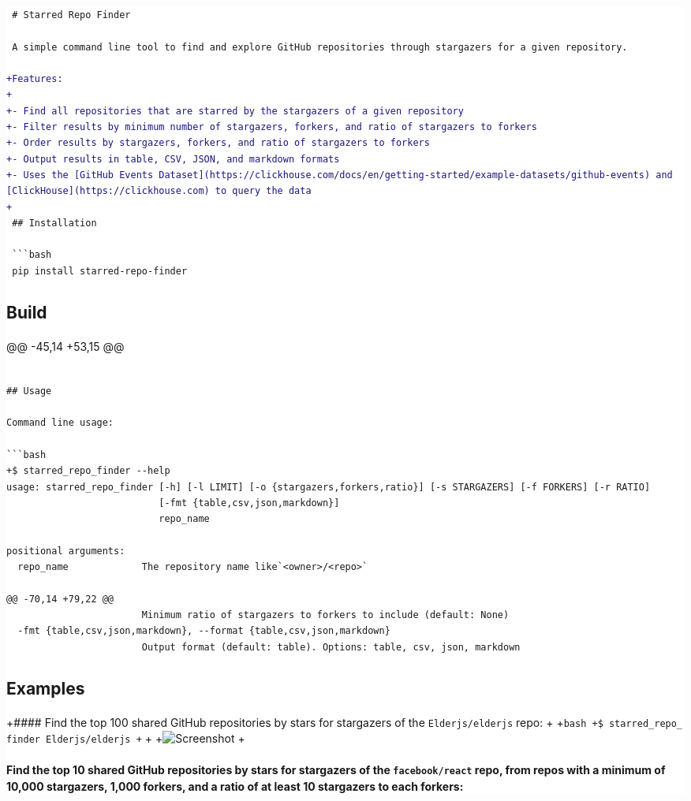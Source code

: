 ```diff
 # Starred Repo Finder
 
 A simple command line tool to find and explore GitHub repositories through stargazers for a given repository.
 
+Features:
+
+- Find all repositories that are starred by the stargazers of a given repository
+- Filter results by minimum number of stargazers, forkers, and ratio of stargazers to forkers
+- Order results by stargazers, forkers, and ratio of stargazers to forkers
+- Output results in table, CSV, JSON, and markdown formats
+- Uses the [GitHub Events Dataset](https://clickhouse.com/docs/en/getting-started/example-datasets/github-events) and [ClickHouse](https://clickhouse.com) to query the data
+
 ## Installation
 
 ```bash
 pip install starred-repo-finder
 ```
 
 ## Build
@@ -45,14 +53,15 @@
 ```
 
 ## Usage
 
 Command line usage:
 
 ```bash
+$ starred_repo_finder --help
 usage: starred_repo_finder [-h] [-l LIMIT] [-o {stargazers,forkers,ratio}] [-s STARGAZERS] [-f FORKERS] [-r RATIO]
                            [-fmt {table,csv,json,markdown}]
                            repo_name
 
 positional arguments:
   repo_name             The repository name like`<owner>/<repo>`
 
@@ -70,14 +79,22 @@
                         Minimum ratio of stargazers to forkers to include (default: None)
   -fmt {table,csv,json,markdown}, --format {table,csv,json,markdown}
                         Output format (default: table). Options: table, csv, json, markdown
 ```
 
 ## Examples
 
+#### Find the top 100 shared GitHub repositories by stars for stargazers of the `Elderjs/elderjs` repo:
+
+```bash
+$ starred_repo_finder Elderjs/elderjs
+```
+
+![Screenshot](https://github.com/tylercb/starred_repo_finder/raw/main/screenshot.png)
+
 #### Find the top 10 shared GitHub repositories by stars for stargazers of the `facebook/react` repo, from repos with a minimum of 10,000 stargazers, 1,000 forkers, and a ratio of at least 10 stargazers to each forkers:
 